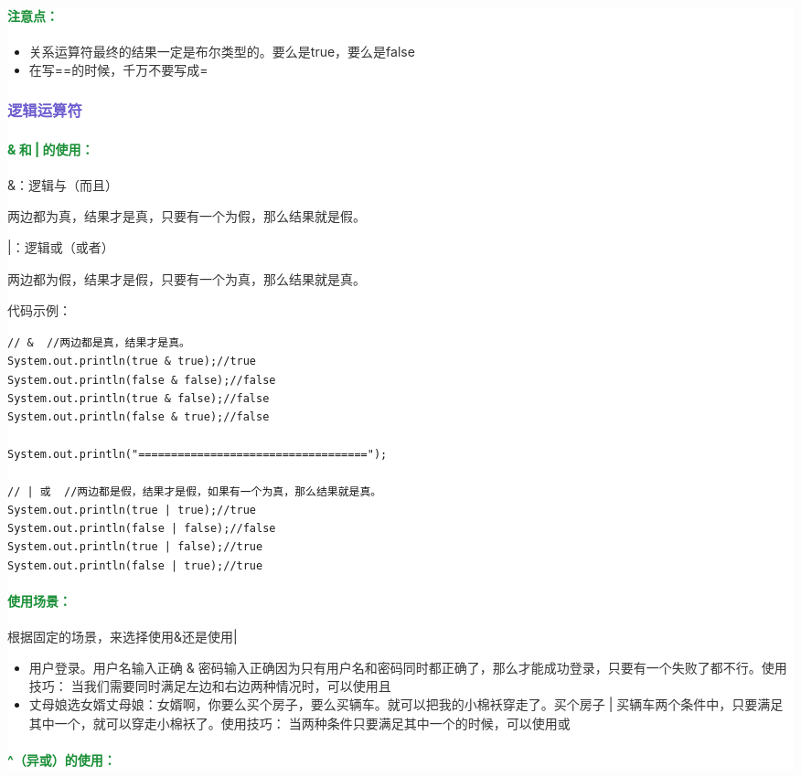 
#### <font style="color:rgb(26, 143, 55);">注意点：</font>

+ <font style="color:rgb(51, 51, 51);">关系运算符最终的结果一定是布尔类型的。要么是true，要么是false</font>
+ <font style="color:rgb(51, 51, 51);">在写==的时候，千万不要写成=</font>

### <font style="color:rgb(106, 90, 205);">逻辑运算符</font>

#### <font style="color:rgb(26, 143, 55);">& 和 | 的使用：</font>

<font style="color:rgb(51, 51, 51);">&：逻辑与（而且）</font>

<font style="color:rgb(51, 51, 51);">	</font><font style="color:rgb(51, 51, 51);">两边都为真，结果才是真，只要有一个为假，那么结果就是假。</font>

<font style="color:rgb(51, 51, 51);">|：逻辑或（或者）</font>

<font style="color:rgb(51, 51, 51);">	</font><font style="color:rgb(51, 51, 51);">两边都为假，结果才是假，只要有一个为真，那么结果就是真。</font>

<font style="color:rgb(51, 51, 51);">代码示例：</font>

```plain
// &  //两边都是真，结果才是真。
System.out.println(true & true);//true
System.out.println(false & false);//false
System.out.println(true & false);//false
System.out.println(false & true);//false

System.out.println("===================================");

// | 或  //两边都是假，结果才是假，如果有一个为真，那么结果就是真。
System.out.println(true | true);//true
System.out.println(false | false);//false
System.out.println(true | false);//true
System.out.println(false | true);//true
```

#### <font style="color:rgb(26, 143, 55);">使用场景：</font>

<font style="color:rgb(51, 51, 51);">	</font><font style="color:rgb(51, 51, 51);">根据固定的场景，来选择使用&还是使用|</font>

+ <font style="color:rgb(51, 51, 51);">用户登录。</font><font style="color:rgb(51, 51, 51);">用户名输入正确 & 密码输入正确</font><font style="color:rgb(51, 51, 51);">因为只有用户名和密码同时都正确了，那么才能成功登录，只要有一个失败了都不行。</font><font style="color:rgb(51, 51, 51);">使用技巧：</font><font style="color:rgb(51, 51, 51);">	</font><font style="color:rgb(51, 51, 51);">当我们需要同时满足左边和右边两种情况时，可以使用且</font>
+ <font style="color:rgb(51, 51, 51);">丈母娘选女婿</font><font style="color:rgb(51, 51, 51);">丈母娘：女婿啊，你要么买个房子，要么买辆车。就可以把我的小棉袄穿走了。</font><font style="color:rgb(51, 51, 51);">买个房子 | 买辆车</font><font style="color:rgb(51, 51, 51);">两个条件中，只要满足其中一个，就可以穿走小棉袄了。</font><font style="color:rgb(51, 51, 51);">使用技巧：</font><font style="color:rgb(51, 51, 51);">	</font><font style="color:rgb(51, 51, 51);">当两种条件只要满足其中一个的时候，可以使用或</font>

#### <font style="color:rgb(26, 143, 55);">^（异或）的使用：</font>

